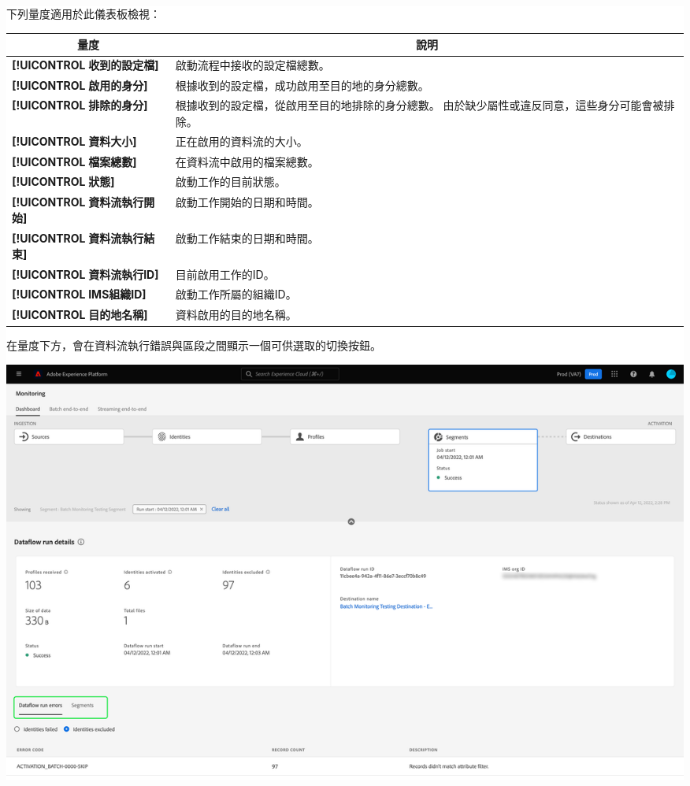 下列量度適用於此儀表板檢視：

| 量度 | 說明 |
| ------ | ----------- |
| **[!UICONTROL 收到的設定檔]** | 啟動流程中接收的設定檔總數。 |
| **[!UICONTROL 啟用的身分]** | 根據收到的設定檔，成功啟用至目的地的身分總數。 |
| **[!UICONTROL 排除的身分]** | 根據收到的設定檔，從啟用至目的地排除的身分總數。 由於缺少屬性或違反同意，這些身分可能會被排除。 |
| **[!UICONTROL 資料大小]** | 正在啟用的資料流的大小。 |
| **[!UICONTROL 檔案總數]** | 在資料流中啟用的檔案總數。 |
| **[!UICONTROL 狀態]** | 啟動工作的目前狀態。 |
| **[!UICONTROL 資料流執行開始]** | 啟動工作開始的日期和時間。 |
| **[!UICONTROL 資料流執行結束]** | 啟動工作結束的日期和時間。 |
| **[!UICONTROL 資料流執行ID]** | 目前啟用工作的ID。 |
| **[!UICONTROL IMS組織ID]** | 啟動工作所屬的組織ID。 |
| **[!UICONTROL 目的地名稱]** | 資料啟用的目的地名稱。 |

在量度下方，會在資料流執行錯誤與區段之間顯示一個可供選取的切換按鈕。

![篩選的區段控制面板。 用於切換資料流執行錯誤和區段顯示的切換會反白顯示。](../assets/ui/monitor-segments/activation-job-details-toggle.png)
